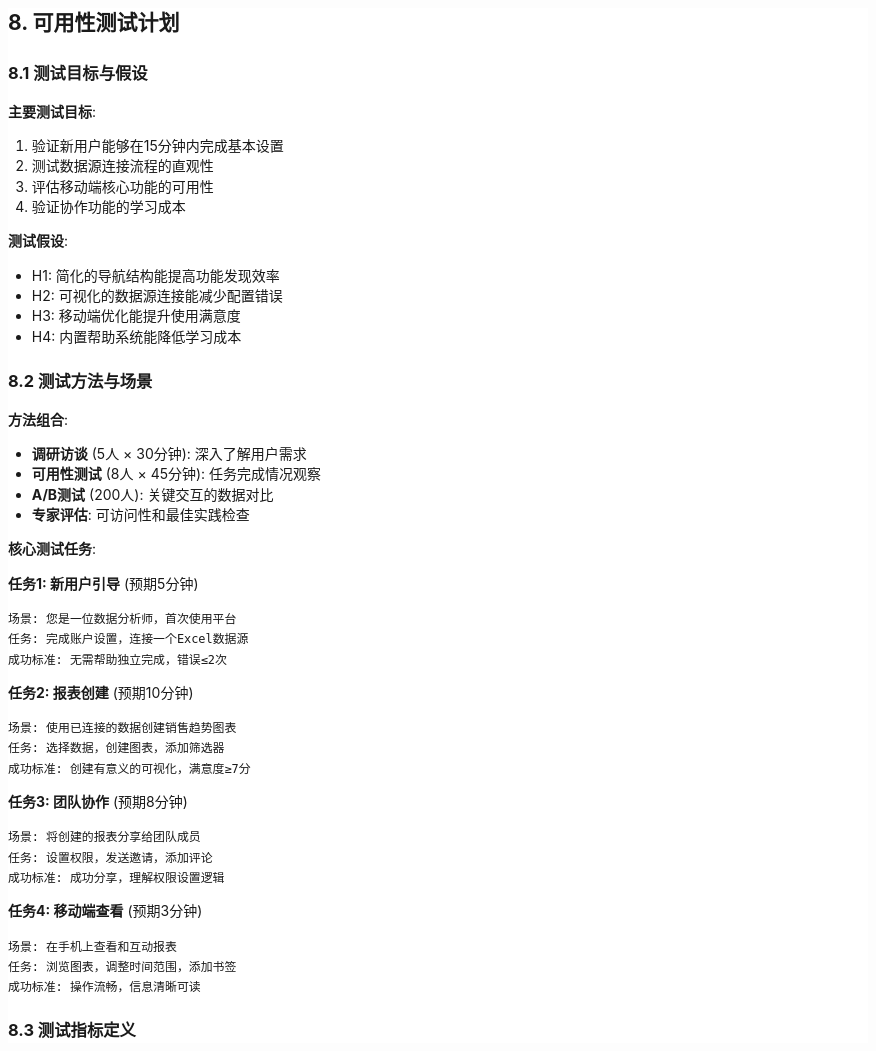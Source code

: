 
## 8. 可用性测试计划

### 8.1 测试目标与假设

**主要测试目标**:
1. 验证新用户能够在15分钟内完成基本设置
2. 测试数据源连接流程的直观性
3. 评估移动端核心功能的可用性
4. 验证协作功能的学习成本

**测试假设**:
- H1: 简化的导航结构能提高功能发现效率
- H2: 可视化的数据源连接能减少配置错误
- H3: 移动端优化能提升使用满意度
- H4: 内置帮助系统能降低学习成本

### 8.2 测试方法与场景

**方法组合**:
- **调研访谈** (5人 × 30分钟): 深入了解用户需求
- **可用性测试** (8人 × 45分钟): 任务完成情况观察
- **A/B测试** (200人): 关键交互的数据对比
- **专家评估**: 可访问性和最佳实践检查

**核心测试任务**:

**任务1: 新用户引导** (预期5分钟)
```
场景: 您是一位数据分析师，首次使用平台
任务: 完成账户设置，连接一个Excel数据源
成功标准: 无需帮助独立完成，错误≤2次
```

**任务2: 报表创建** (预期10分钟)
```
场景: 使用已连接的数据创建销售趋势图表
任务: 选择数据，创建图表，添加筛选器
成功标准: 创建有意义的可视化，满意度≥7分
```

**任务3: 团队协作** (预期8分钟)
```
场景: 将创建的报表分享给团队成员
任务: 设置权限，发送邀请，添加评论
成功标准: 成功分享，理解权限设置逻辑
```

**任务4: 移动端查看** (预期3分钟)
```
场景: 在手机上查看和互动报表
任务: 浏览图表，调整时间范围，添加书签
成功标准: 操作流畅，信息清晰可读
```

### 8.3 测试指标定义
